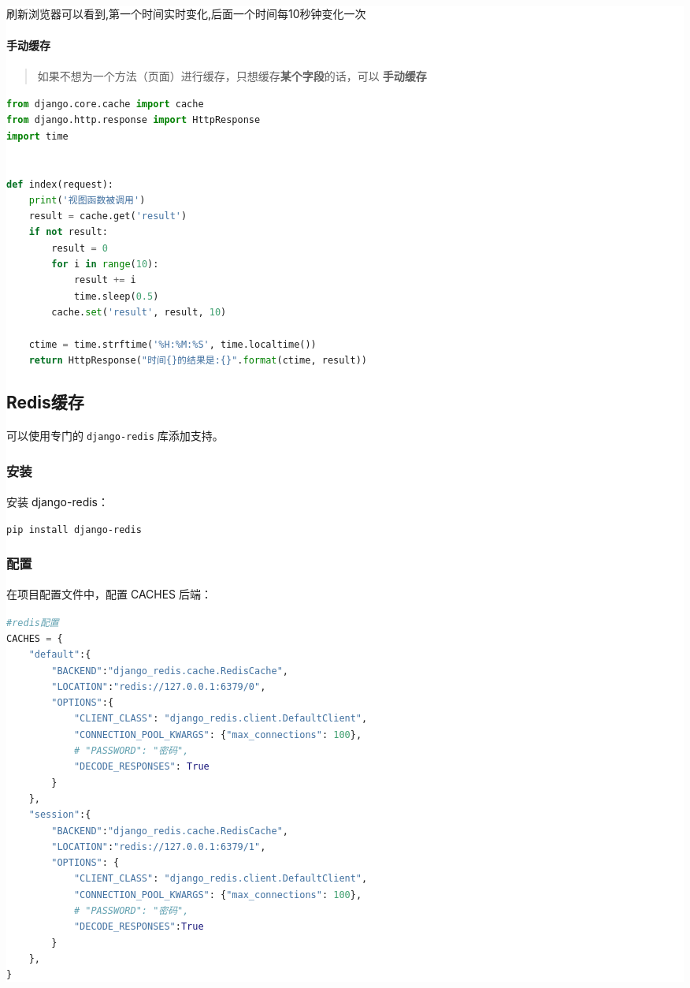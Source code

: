 刷新浏览器可以看到,第一个时间实时变化,后面一个时间每10秒钟变化一次

#### 手动缓存

> 如果不想为一个方法（页面）进行缓存，只想缓存**某个字段**的话，可以 **手动缓存**

```python
from django.core.cache import cache
from django.http.response import HttpResponse
import time


def index(request):
    print('视图函数被调用')
    result = cache.get('result')
    if not result:
        result = 0
        for i in range(10):
            result += i
            time.sleep(0.5)
        cache.set('result', result, 10)

    ctime = time.strftime('%H:%M:%S', time.localtime())
    return HttpResponse("时间{}的结果是:{}".format(ctime, result))
```

## Redis缓存

可以使用专门的 `django-redis`​ 库添加支持。

### 安装

安装 django-redis：

```shell
pip install django-redis
```

### 配置

在项目配置文件中，配置 CACHES 后端：

```python
#redis配置
CACHES = {
    "default":{
        "BACKEND":"django_redis.cache.RedisCache",
        "LOCATION":"redis://127.0.0.1:6379/0",
        "OPTIONS":{
            "CLIENT_CLASS": "django_redis.client.DefaultClient",
            "CONNECTION_POOL_KWARGS": {"max_connections": 100},
            # "PASSWORD": "密码",
            "DECODE_RESPONSES": True
        }
    },
    "session":{
        "BACKEND":"django_redis.cache.RedisCache",
        "LOCATION":"redis://127.0.0.1:6379/1",
        "OPTIONS": {
            "CLIENT_CLASS": "django_redis.client.DefaultClient",
            "CONNECTION_POOL_KWARGS": {"max_connections": 100},
            # "PASSWORD": "密码",
            "DECODE_RESPONSES":True
        }
    },
}
```